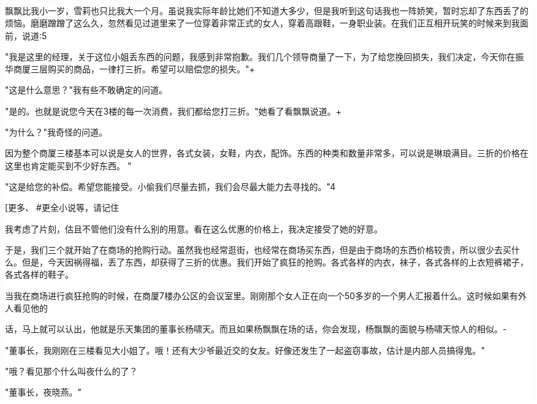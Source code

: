

飘飘比我小一岁，雪莉也只比我大一个月。虽说我实际年龄比她们不知道大多少，但是我听到这句话我也一阵娇笑，暂时忘却了东西丢了的烦恼。磨磨蹭蹭了这么久，忽然看见过道里来了一位穿着非常正式的女人，穿着高跟鞋，一身职业装。在我们正互相开玩笑的时候来到我面前，说道:5





"我是这里的经理，关于这位小姐丢东西的问题，我感到非常抱歉。我们几个领导商量了一下，为了给您挽回损失，我们决定，今天你在振华商厦三层购买的商品，一律打三折。希望可以赔偿您的损失。"+



"这是什么意思？"我有些不敢确定的问道。





"是的。也就是说您今天在3楼的每一次消费，我们都给您打三折。"她看了看飘飘说道。+





"为什么？"我奇怪的问道。





因为整个商厦三楼基本可以说是女人的世界，各式女装，女鞋，内衣，配饰。东西的种类和数量非常多，可以说是琳琅满目。三折的价格在这里也肯定能买到不少好东西。 "





"这是给您的补偿。希望您能接受。小偷我们尽量去抓，我们会尽最大能力去寻找的。"4



 [更多、 #更全小说等，请记住



我考虑了片刻，估且不管他们没有什么别的用意。看在这么优惠的价格上，我决定接受了她的好意。





于是，我们三个就开始了在商场的抢购行动。虽然我也经常逛街，也经常在商场买东西，但是由于商场的东西价格较贵，所以很少去买什么。但是，今天因祸得福，丢了东西，却获得了三折的优惠。我们开始了疯狂的抢购。各式各样的内衣，袜子，各式各样的上衣短裤裙子，各式各样的鞋子。



当我在商场进行疯狂抢购的时候，在商厦7楼办公区的会议室里。刚刚那个女人正在向一个50多岁的一个男人汇报着什么。这时候如果有外人看见他的



话，马上就可以认出，他就是乐天集团的董事长杨啸天。而且如果杨飘飘在场的话，你会发现，杨飘飘的面貌与杨啸天惊人的相似。-





"董事长，我刚刚在三楼看见大小姐了。哦！还有大少爷最近交的女友。好像还发生了一起盗窃事故，估计是内部人员搞得鬼。"



"哦？看见那个什么叫夜什么的了？



"董事长，夜晓燕。"



